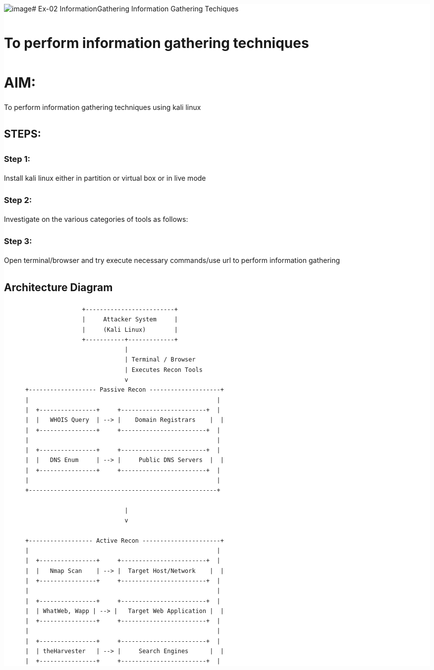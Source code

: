 <img width="1280" height="704" alt="image" src="https://github.com/user-attachments/assets/2c314aa6-9afd-4deb-abd0-f8da1575e597" /># Ex-02 InformationGathering
Information Gathering Techiques

# To perform information gathering techniques

# AIM:

To perform information gathering techniques using kali linux 

## STEPS:

### Step 1:

Install kali linux either in partition or virtual box or in live mode

### Step 2:

Investigate on the various categories of tools as follows:

### Step 3:
Open terminal/browser and try execute necessary commands/use url to perform information gathering

## Architecture Diagram
```
                      +-------------------------+
                      |     Attacker System     |
                      |     (Kali Linux)        |
                      +-----------+-------------+
                                  |
                                  | Terminal / Browser
                                  | Executes Recon Tools
                                  v
      +------------------- Passive Recon --------------------+
      |                                                     |
      |  +----------------+     +------------------------+  |
      |  |   WHOIS Query  | --> |    Domain Registrars    |  |
      |  +----------------+     +------------------------+  |
      |                                                     |
      |  +----------------+     +------------------------+  |
      |  |   DNS Enum     | --> |     Public DNS Servers  |  |
      |  +----------------+     +------------------------+  |
      |                                                     |
      +-----------------------------------------------------+

                                  |
                                  v

      +------------------ Active Recon ----------------------+
      |                                                     |
      |  +----------------+     +------------------------+  |
      |  |   Nmap Scan    | --> |  Target Host/Network    |  |
      |  +----------------+     +------------------------+  |
      |                                                     |
      |  +----------------+     +------------------------+  |
      |  | WhatWeb, Wapp | --> |   Target Web Application |  |
      |  +----------------+     +------------------------+  |
      |                                                     |
      |  +----------------+     +------------------------+  |
      |  | theHarvester   | --> |     Search Engines      |  |
      |  +----------------+     +------------------------+  |
```